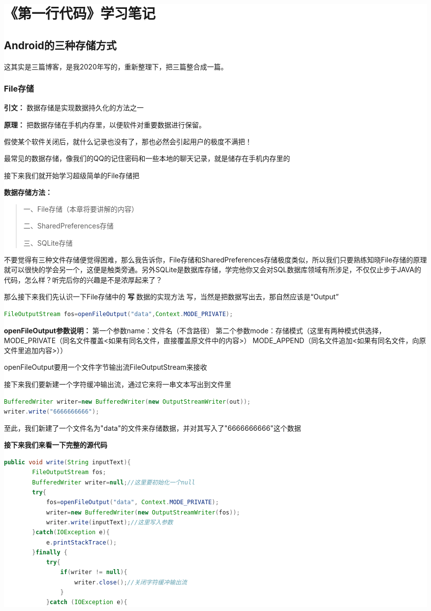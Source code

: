 # 《第一行代码》学习笔记

## Android的三种存储方式

这其实是三篇博客，是我2020年写的，重新整理下，把三篇整合成一篇。

### File存储

**引文：** 数据存储是实现数据持久化的方法之一

**原理：** 把数据存储在手机内存里，以便软件对重要数据进行保留。

假使某个软件关闭后，就什么记录也没有了，那也必然会引起用户的极度不满把！

最常见的数据存储，像我们的QQ的记住密码和一些本地的聊天记录，就是储存在手机内存里的

接下来我们就开始学习超级简单的File存储把

**数据存储方法：**


> 一、File存储（本章将要讲解的内容）
>
> 二、SharedPreferences存储
>
> 三、SQLite存储

不要觉得有三种文件存储便觉得困难，那么我告诉你，File存储和SharedPreferences存储极度类似，所以我们只要熟练知晓File存储的原理 就可以很快的学会另一个，这便是触类旁通。另外SQLite是数据库存储，学完他你又会对SQL数据库领域有所涉足，不仅仅止步于JAVA的代码，怎么样？听完后你的兴趣是不是浓厚起来了？

那么接下来我们先认识一下File存储中的 **写** 数据的实现方法
写，当然是把数据写出去，那自然应该是“Output”

```java
FileOutputStream fos=openFileOutput("data",Context.MODE_PRIVATE);
```

**openFileOutput参数说明：** 
第一个参数name：文件名（不含路径）
第二个参数mode：存储模式（这里有两种模式供选择，MODE_PRIVATE（同名文件覆盖<如果有同名文件，直接覆盖原文件中的内容>）  MODE_APPEND（同名文件追加<如果有同名文件，向原文件里追加内容>））

openFileOutput要用一个文件字节输出流FileOutputStream来接收

接下来我们要新建一个字符缓冲输出流，通过它来将一串文本写出到文件里

```java
BufferedWriter writer=new BufferedWriter(new OutputStreamWriter(out));
writer.write("6666666666");
```

至此，我们新建了一个文件名为"data"的文件来存储数据，并对其写入了"6666666666"这个数据

**接下来我们来看一下完整的源代码**

```java
public void write(String inputText){
		FileOutputStream fos;
        BufferedWriter writer=null;//这里要初始化一个null
        try{
            fos=openFileOutput("data", Context.MODE_PRIVATE);
            writer=new BufferedWriter(new OutputStreamWriter(fos));
            writer.write(inputText);//这里写入参数
        }catch(IOException e){
            e.printStackTrace();
        }finally {
            try{
                if(writer != null){
                    writer.close();//关闭字符缓冲输出流
                }
            }catch (IOException e){
```